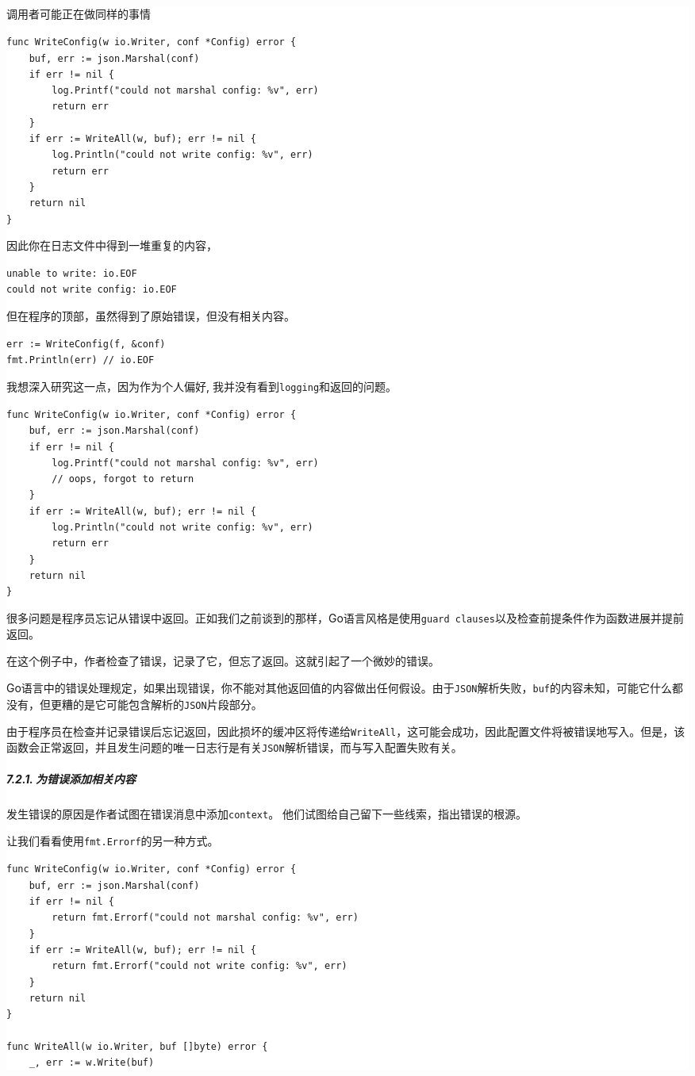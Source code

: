 调用者可能正在做同样的事情
```
func WriteConfig(w io.Writer, conf *Config) error {
	buf, err := json.Marshal(conf)
	if err != nil {
		log.Printf("could not marshal config: %v", err)
		return err
	}
	if err := WriteAll(w, buf); err != nil {
		log.Println("could not write config: %v", err)
		return err
	}
	return nil
}
```
因此你在日志文件中得到一堆重复的内容，
```
unable to write: io.EOF
could not write config: io.EOF
```
但在程序的顶部，虽然得到了原始错误，但没有相关内容。
```
err := WriteConfig(f, &conf)
fmt.Println(err) // io.EOF
```
我想深入研究这一点，因为作为个人偏好, 我并没有看到`logging`和返回的问题。
```
func WriteConfig(w io.Writer, conf *Config) error {
	buf, err := json.Marshal(conf)
	if err != nil {
		log.Printf("could not marshal config: %v", err)
		// oops, forgot to return
	}
	if err := WriteAll(w, buf); err != nil {
		log.Println("could not write config: %v", err)
		return err
	}
	return nil
}
```
很多问题是程序员忘记从错误中返回。正如我们之前谈到的那样，Go语言风格是使用`guard clauses`以及检查前提条件作为函数进展并提前返回。

在这个例子中，作者检查了错误，记录了它，但忘了返回。这就引起了一个微妙的错误。

Go语言中的错误处理规定，如果出现错误，你不能对其他返回值的内容做出任何假设。由于`JSON`解析失败，`buf`的内容未知，可能它什么都没有，但更糟的是它可能包含解析的`JSON`片段部分。

由于程序员在检查并记录错误后忘记返回，因此损坏的缓冲区将传递给`WriteAll`，这可能会成功，因此配置文件将被错误地写入。但是，该函数会正常返回，并且发生问题的唯一日志行是有关`JSON`解析错误，而与写入配置失败有关。

##### 7.2.1. 为错误添加相关内容

发生错误的原因是作者试图在错误消息中添加`context`。 他们试图给自己留下一些线索，指出错误的根源。

让我们看看使用`fmt.Errorf`的另一种方式。
```
func WriteConfig(w io.Writer, conf *Config) error {
	buf, err := json.Marshal(conf)
	if err != nil {
		return fmt.Errorf("could not marshal config: %v", err)
	}
	if err := WriteAll(w, buf); err != nil {
		return fmt.Errorf("could not write config: %v", err)
	}
	return nil
}

func WriteAll(w io.Writer, buf []byte) error {
	_, err := w.Write(buf)
```